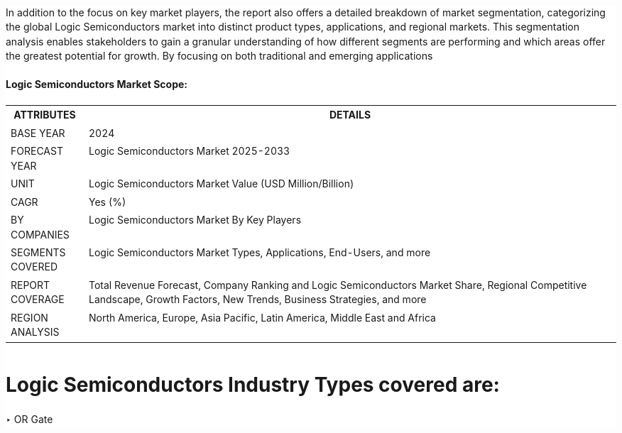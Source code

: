In addition to the focus on key market players, the report also offers a detailed breakdown of market segmentation, categorizing the global Logic Semiconductors market into distinct product types, applications, and regional markets. This segmentation analysis enables stakeholders to gain a granular understanding of how different segments are performing and which areas offer the greatest potential for growth. By focusing on both traditional and emerging applications

<h4>Logic Semiconductors Market Scope:</h4>
<table>
<tr>
<th>ATTRIBUTES</th>
<th>DETAILS</th>
</tr>
<tr>
<td>BASE YEAR</td>
<td>2024</td>
</tr>
<tr>
<td>FORECAST YEAR</td>
<td>Logic Semiconductors Market 2025-2033</td>
</tr>
<tr>
<td>UNIT</td>
<td>Logic Semiconductors Market Value (USD Million/Billion)</td>
<tr>
<td>CAGR</td>
<td>Yes (%)</td>
</tr>
</tr>
<tr>
<td>BY COMPANIES</td>
<td>Logic Semiconductors Market By Key Players</td>
</tr>
<tr>
<td>SEGMENTS COVERED</td>
<td>Logic Semiconductors Market Types, Applications, End-Users, and more</td>
</tr>
<tr>
<td>REPORT COVERAGE</td>
<td>Total Revenue Forecast, Company Ranking and Logic Semiconductors Market Share, Regional Competitive Landscape, Growth Factors, New Trends, Business Strategies, and more</td>
</tr>
<tr>
<td>REGION ANALYSIS</td>
<td>North America, Europe, Asia Pacific, Latin America, Middle East and Africa</td>
</tr>
</table>

# <strong>Logic Semiconductors Industry Types covered are:</strong>

‣ OR Gate
